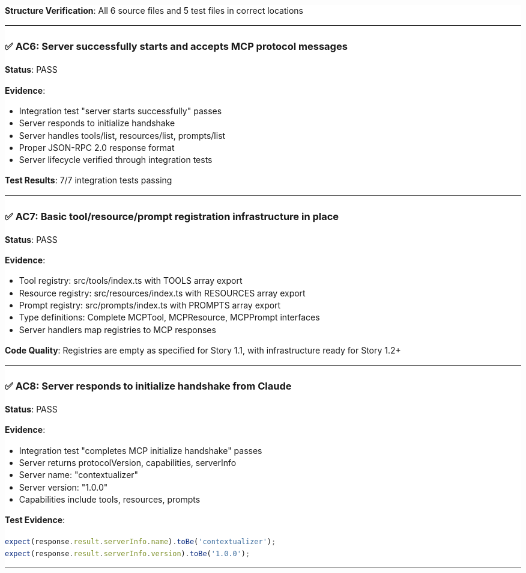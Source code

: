 **Structure Verification**: All 6 source files and 5 test files in correct locations

---

### ✅ AC6: Server successfully starts and accepts MCP protocol messages

**Status**: PASS

**Evidence**:
- Integration test "server starts successfully" passes
- Server responds to initialize handshake
- Server handles tools/list, resources/list, prompts/list
- Proper JSON-RPC 2.0 response format
- Server lifecycle verified through integration tests

**Test Results**: 7/7 integration tests passing

---

### ✅ AC7: Basic tool/resource/prompt registration infrastructure in place

**Status**: PASS

**Evidence**:
- Tool registry: src/tools/index.ts with TOOLS array export
- Resource registry: src/resources/index.ts with RESOURCES array export
- Prompt registry: src/prompts/index.ts with PROMPTS array export
- Type definitions: Complete MCPTool, MCPResource, MCPPrompt interfaces
- Server handlers map registries to MCP responses

**Code Quality**: Registries are empty as specified for Story 1.1, with infrastructure ready for Story 1.2+

---

### ✅ AC8: Server responds to initialize handshake from Claude

**Status**: PASS

**Evidence**:
- Integration test "completes MCP initialize handshake" passes
- Server returns protocolVersion, capabilities, serverInfo
- Server name: "contextualizer"
- Server version: "1.0.0"
- Capabilities include tools, resources, prompts

**Test Evidence**:
```javascript
expect(response.result.serverInfo.name).toBe('contextualizer');
expect(response.result.serverInfo.version).toBe('1.0.0');
```

---

